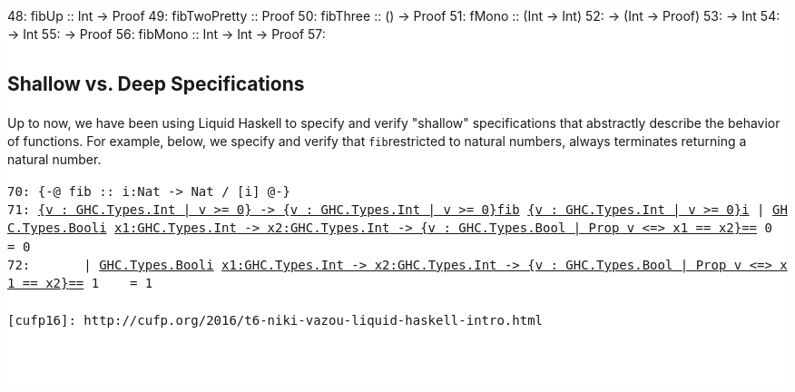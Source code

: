 <span class=hs-linenum>48: </span><span class='hs-definition'>fibUp</span> <span class='hs-keyglyph'>::</span> <span class='hs-conid'>Int</span> <span class='hs-keyglyph'>-&gt;</span> <span class='hs-conid'>Proof</span> 
<span class=hs-linenum>49: </span><span class='hs-definition'>fibTwoPretty</span> <span class='hs-keyglyph'>::</span> <span class='hs-conid'>Proof</span> 
<span class=hs-linenum>50: </span><span class='hs-definition'>fibThree</span> <span class='hs-keyglyph'>::</span> <span class='hs-conid'>()</span> <span class='hs-keyglyph'>-&gt;</span> <span class='hs-conid'>Proof</span> 
<span class=hs-linenum>51: </span><span class='hs-definition'>fMono</span> <span class='hs-keyglyph'>::</span> <span class='hs-layout'>(</span><span class='hs-conid'>Int</span> <span class='hs-keyglyph'>-&gt;</span> <span class='hs-conid'>Int</span><span class='hs-layout'>)</span>
<span class=hs-linenum>52: </span>      <span class='hs-keyglyph'>-&gt;</span> <span class='hs-layout'>(</span><span class='hs-conid'>Int</span> <span class='hs-keyglyph'>-&gt;</span> <span class='hs-conid'>Proof</span><span class='hs-layout'>)</span>
<span class=hs-linenum>53: </span>      <span class='hs-keyglyph'>-&gt;</span> <span class='hs-conid'>Int</span>
<span class=hs-linenum>54: </span>      <span class='hs-keyglyph'>-&gt;</span> <span class='hs-conid'>Int</span> 
<span class=hs-linenum>55: </span>      <span class='hs-keyglyph'>-&gt;</span> <span class='hs-conid'>Proof</span> 
<span class=hs-linenum>56: </span><span class='hs-definition'>fibMono</span> <span class='hs-keyglyph'>::</span> <span class='hs-conid'>Int</span> <span class='hs-keyglyph'>-&gt;</span> <span class='hs-conid'>Int</span> <span class='hs-keyglyph'>-&gt;</span> <span class='hs-conid'>Proof</span> 
<span class=hs-linenum>57: </span>
</pre>
</div>

Shallow vs. Deep Specifications
-------------------------------

Up to now, we have been using Liquid Haskell to specify and verify "shallow"
specifications that abstractly describe the behavior of functions.  For example,
below, we specify and verify that `fib`restricted to natural numbers, always
terminates returning a natural number.


<pre><span class=hs-linenum>70: </span><span class='hs-keyword'>{-@</span> <span class='hs-varid'>fib</span> <span class='hs-keyglyph'>::</span> <span class='hs-varid'>i</span><span class='hs-conop'>:</span><span class='hs-conid'>Nat</span> <span class='hs-keyglyph'>-&gt;</span> <span class='hs-conid'>Nat</span> <span class='hs-varop'>/</span> <span class='hs-keyglyph'>[</span><span class='hs-varid'>i</span><span class='hs-keyglyph'>]</span> <span class='hs-keyword'>@-}</span>
<span class=hs-linenum>71: </span><a class=annot href="#"><span class=annottext>{v : GHC.Types.Int | v &gt;= 0} -&gt; {v : GHC.Types.Int | v &gt;= 0}</span><span class='hs-definition'>fib</span></a> <a class=annot href="#"><span class=annottext>{v : GHC.Types.Int | v &gt;= 0}</span><span class='hs-varid'>i</span></a> <span class='hs-keyglyph'>|</span> <a class=annot href="#"><span class=annottext>GHC.Types.Bool</span><span class='hs-varid'>i</span></a> <a class=annot href="#"><span class=annottext>x1:GHC.Types.Int -&gt; x2:GHC.Types.Int -&gt; {v : GHC.Types.Bool | Prop v &lt;=&gt; x1 == x2}</span><span class='hs-varop'>==</span></a> <span class='hs-num'>0</span>    <span class='hs-keyglyph'>=</span> <span class='hs-num'>0</span> 
<span class=hs-linenum>72: </span>      <span class='hs-keyglyph'>|</span> <a class=annot href="#"><span class=annottext>GHC.Types.Bool</span><span class='hs-varid'>i</span></a> <a class=annot href="#"><span class=annottext>x1:GHC.Types.Int -&gt; x2:GHC.Types.Int -&gt; {v : GHC.Types.Bool | Prop v &lt;=&gt; x1 == x2}</span><span class='hs-varop'>==</span></a> <span class='hs-num'>1</span>    <span class='hs-keyglyph'>=</span> <span class='hs-num'>1</span> 

[cufp16]: http://cufp.org/2016/t6-niki-vazou-liquid-haskell-intro.html